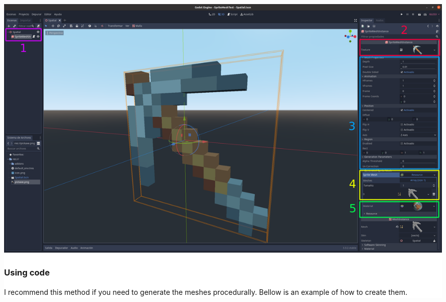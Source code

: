 ![Editor Usage](./doc/images/editor_usage.png)

### Using code

I recommend this method if you need to generate the meshes procedurally. Bellow is an example of how to create them.
